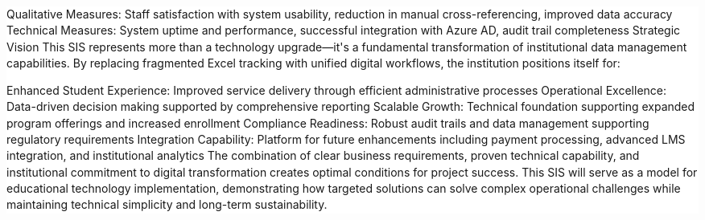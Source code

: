 Qualitative Measures: Staff satisfaction with system usability, reduction in manual cross-referencing,
improved data accuracy
Technical Measures: System uptime and performance, successful integration with Azure AD, audit
trail completeness
Strategic Vision
This SIS represents more than a technology upgrade—it's a fundamental transformation of institutional
data management capabilities. By replacing fragmented Excel tracking with unified digital workflows, the
institution positions itself for:

Enhanced Student Experience: Improved service delivery through efficient administrative processes
Operational Excellence: Data-driven decision making supported by comprehensive reporting
Scalable Growth: Technical foundation supporting expanded program offerings and increased
enrollment
Compliance Readiness: Robust audit trails and data management supporting regulatory
requirements
Integration Capability: Platform for future enhancements including payment processing, advanced
LMS integration, and institutional analytics
The combination of clear business requirements, proven technical capability, and institutional
commitment to digital transformation creates optimal conditions for project success. This SIS will serve as
a model for educational technology implementation, demonstrating how targeted solutions can solve
complex operational challenges while maintaining technical simplicity and long-term sustainability.